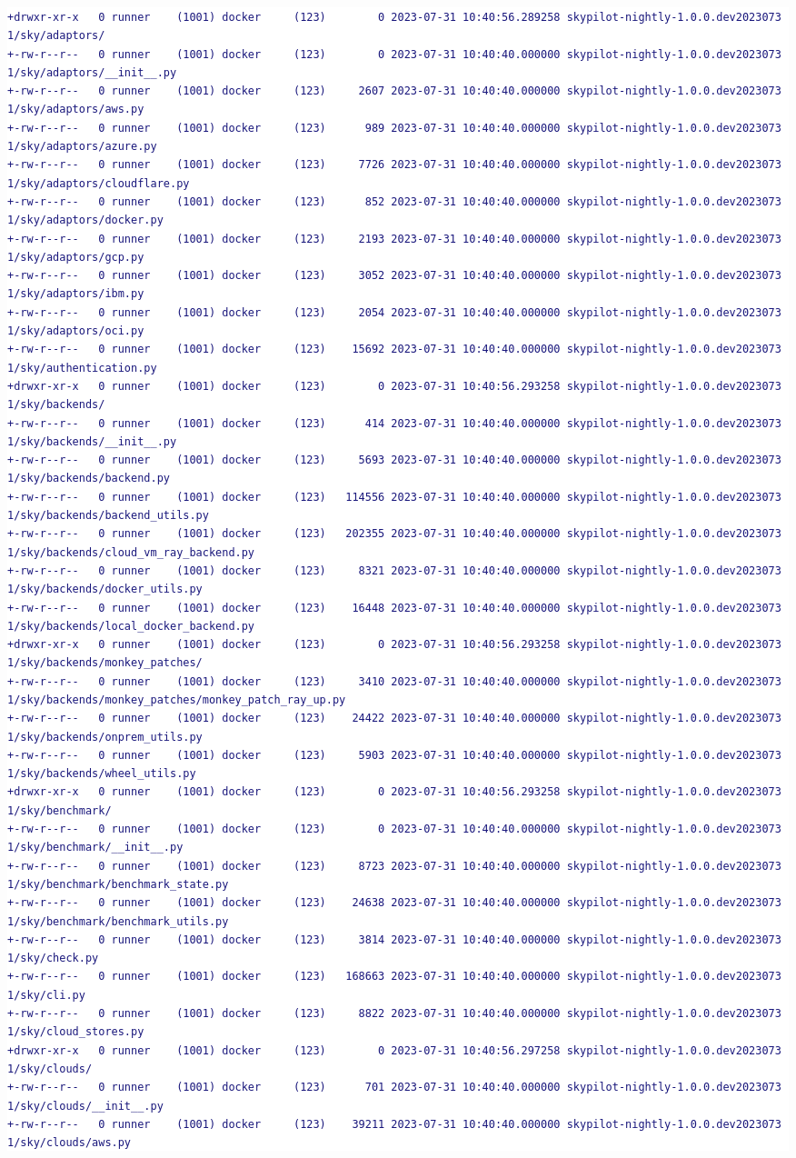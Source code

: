 ```diff
+drwxr-xr-x   0 runner    (1001) docker     (123)        0 2023-07-31 10:40:56.289258 skypilot-nightly-1.0.0.dev20230731/sky/adaptors/
+-rw-r--r--   0 runner    (1001) docker     (123)        0 2023-07-31 10:40:40.000000 skypilot-nightly-1.0.0.dev20230731/sky/adaptors/__init__.py
+-rw-r--r--   0 runner    (1001) docker     (123)     2607 2023-07-31 10:40:40.000000 skypilot-nightly-1.0.0.dev20230731/sky/adaptors/aws.py
+-rw-r--r--   0 runner    (1001) docker     (123)      989 2023-07-31 10:40:40.000000 skypilot-nightly-1.0.0.dev20230731/sky/adaptors/azure.py
+-rw-r--r--   0 runner    (1001) docker     (123)     7726 2023-07-31 10:40:40.000000 skypilot-nightly-1.0.0.dev20230731/sky/adaptors/cloudflare.py
+-rw-r--r--   0 runner    (1001) docker     (123)      852 2023-07-31 10:40:40.000000 skypilot-nightly-1.0.0.dev20230731/sky/adaptors/docker.py
+-rw-r--r--   0 runner    (1001) docker     (123)     2193 2023-07-31 10:40:40.000000 skypilot-nightly-1.0.0.dev20230731/sky/adaptors/gcp.py
+-rw-r--r--   0 runner    (1001) docker     (123)     3052 2023-07-31 10:40:40.000000 skypilot-nightly-1.0.0.dev20230731/sky/adaptors/ibm.py
+-rw-r--r--   0 runner    (1001) docker     (123)     2054 2023-07-31 10:40:40.000000 skypilot-nightly-1.0.0.dev20230731/sky/adaptors/oci.py
+-rw-r--r--   0 runner    (1001) docker     (123)    15692 2023-07-31 10:40:40.000000 skypilot-nightly-1.0.0.dev20230731/sky/authentication.py
+drwxr-xr-x   0 runner    (1001) docker     (123)        0 2023-07-31 10:40:56.293258 skypilot-nightly-1.0.0.dev20230731/sky/backends/
+-rw-r--r--   0 runner    (1001) docker     (123)      414 2023-07-31 10:40:40.000000 skypilot-nightly-1.0.0.dev20230731/sky/backends/__init__.py
+-rw-r--r--   0 runner    (1001) docker     (123)     5693 2023-07-31 10:40:40.000000 skypilot-nightly-1.0.0.dev20230731/sky/backends/backend.py
+-rw-r--r--   0 runner    (1001) docker     (123)   114556 2023-07-31 10:40:40.000000 skypilot-nightly-1.0.0.dev20230731/sky/backends/backend_utils.py
+-rw-r--r--   0 runner    (1001) docker     (123)   202355 2023-07-31 10:40:40.000000 skypilot-nightly-1.0.0.dev20230731/sky/backends/cloud_vm_ray_backend.py
+-rw-r--r--   0 runner    (1001) docker     (123)     8321 2023-07-31 10:40:40.000000 skypilot-nightly-1.0.0.dev20230731/sky/backends/docker_utils.py
+-rw-r--r--   0 runner    (1001) docker     (123)    16448 2023-07-31 10:40:40.000000 skypilot-nightly-1.0.0.dev20230731/sky/backends/local_docker_backend.py
+drwxr-xr-x   0 runner    (1001) docker     (123)        0 2023-07-31 10:40:56.293258 skypilot-nightly-1.0.0.dev20230731/sky/backends/monkey_patches/
+-rw-r--r--   0 runner    (1001) docker     (123)     3410 2023-07-31 10:40:40.000000 skypilot-nightly-1.0.0.dev20230731/sky/backends/monkey_patches/monkey_patch_ray_up.py
+-rw-r--r--   0 runner    (1001) docker     (123)    24422 2023-07-31 10:40:40.000000 skypilot-nightly-1.0.0.dev20230731/sky/backends/onprem_utils.py
+-rw-r--r--   0 runner    (1001) docker     (123)     5903 2023-07-31 10:40:40.000000 skypilot-nightly-1.0.0.dev20230731/sky/backends/wheel_utils.py
+drwxr-xr-x   0 runner    (1001) docker     (123)        0 2023-07-31 10:40:56.293258 skypilot-nightly-1.0.0.dev20230731/sky/benchmark/
+-rw-r--r--   0 runner    (1001) docker     (123)        0 2023-07-31 10:40:40.000000 skypilot-nightly-1.0.0.dev20230731/sky/benchmark/__init__.py
+-rw-r--r--   0 runner    (1001) docker     (123)     8723 2023-07-31 10:40:40.000000 skypilot-nightly-1.0.0.dev20230731/sky/benchmark/benchmark_state.py
+-rw-r--r--   0 runner    (1001) docker     (123)    24638 2023-07-31 10:40:40.000000 skypilot-nightly-1.0.0.dev20230731/sky/benchmark/benchmark_utils.py
+-rw-r--r--   0 runner    (1001) docker     (123)     3814 2023-07-31 10:40:40.000000 skypilot-nightly-1.0.0.dev20230731/sky/check.py
+-rw-r--r--   0 runner    (1001) docker     (123)   168663 2023-07-31 10:40:40.000000 skypilot-nightly-1.0.0.dev20230731/sky/cli.py
+-rw-r--r--   0 runner    (1001) docker     (123)     8822 2023-07-31 10:40:40.000000 skypilot-nightly-1.0.0.dev20230731/sky/cloud_stores.py
+drwxr-xr-x   0 runner    (1001) docker     (123)        0 2023-07-31 10:40:56.297258 skypilot-nightly-1.0.0.dev20230731/sky/clouds/
+-rw-r--r--   0 runner    (1001) docker     (123)      701 2023-07-31 10:40:40.000000 skypilot-nightly-1.0.0.dev20230731/sky/clouds/__init__.py
+-rw-r--r--   0 runner    (1001) docker     (123)    39211 2023-07-31 10:40:40.000000 skypilot-nightly-1.0.0.dev20230731/sky/clouds/aws.py
```